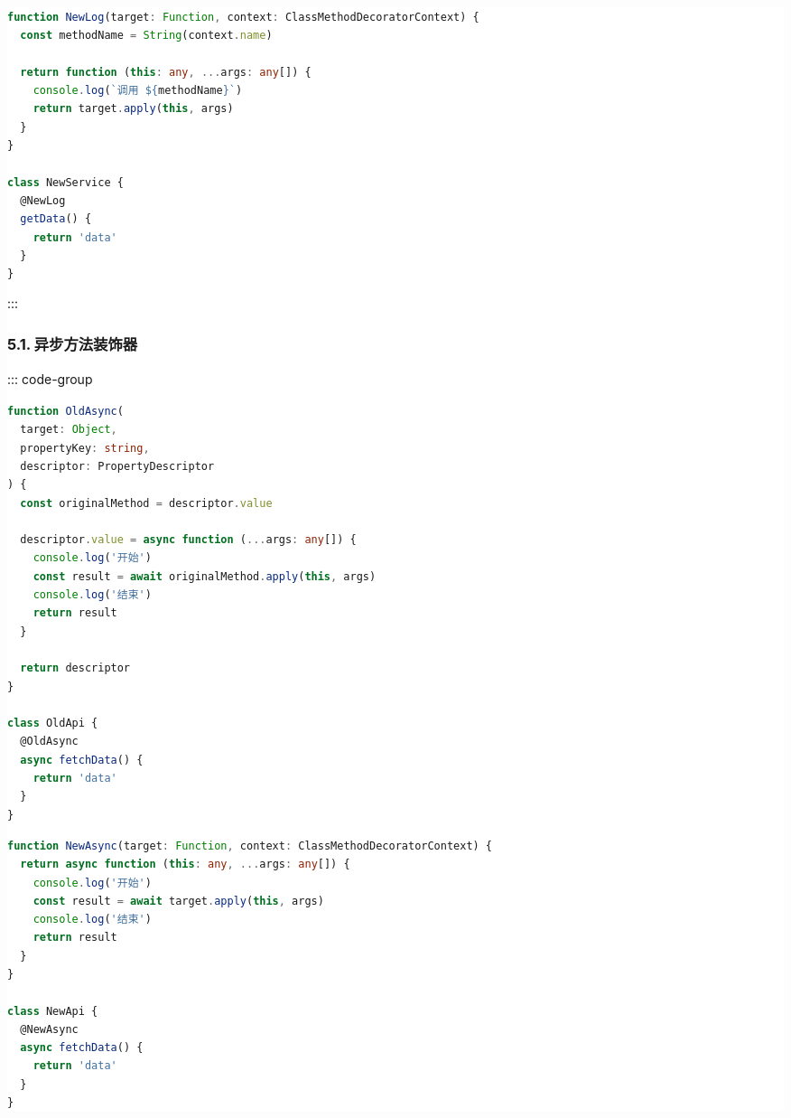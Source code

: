 ```typescript [新装饰器]
function NewLog(target: Function, context: ClassMethodDecoratorContext) {
  const methodName = String(context.name)

  return function (this: any, ...args: any[]) {
    console.log(`调用 ${methodName}`)
    return target.apply(this, args)
  }
}

class NewService {
  @NewLog
  getData() {
    return 'data'
  }
}
```

:::

### 5.1. 异步方法装饰器

::: code-group

```typescript [旧装饰器]
function OldAsync(
  target: Object,
  propertyKey: string,
  descriptor: PropertyDescriptor
) {
  const originalMethod = descriptor.value

  descriptor.value = async function (...args: any[]) {
    console.log('开始')
    const result = await originalMethod.apply(this, args)
    console.log('结束')
    return result
  }

  return descriptor
}

class OldApi {
  @OldAsync
  async fetchData() {
    return 'data'
  }
}
```

```typescript [新装饰器]
function NewAsync(target: Function, context: ClassMethodDecoratorContext) {
  return async function (this: any, ...args: any[]) {
    console.log('开始')
    const result = await target.apply(this, args)
    console.log('结束')
    return result
  }
}

class NewApi {
  @NewAsync
  async fetchData() {
    return 'data'
  }
}
```

[1]: https://devblogs.microsoft.com/typescript/announcing-typescript-5-0/#decorators
[2]: https://github.com/microsoft/TypeScript/issues/48885
[3]: https://github.com/tc39/proposal-decorators
[4]: https://www.typescriptlang.org/docs/handbook/decorators.html